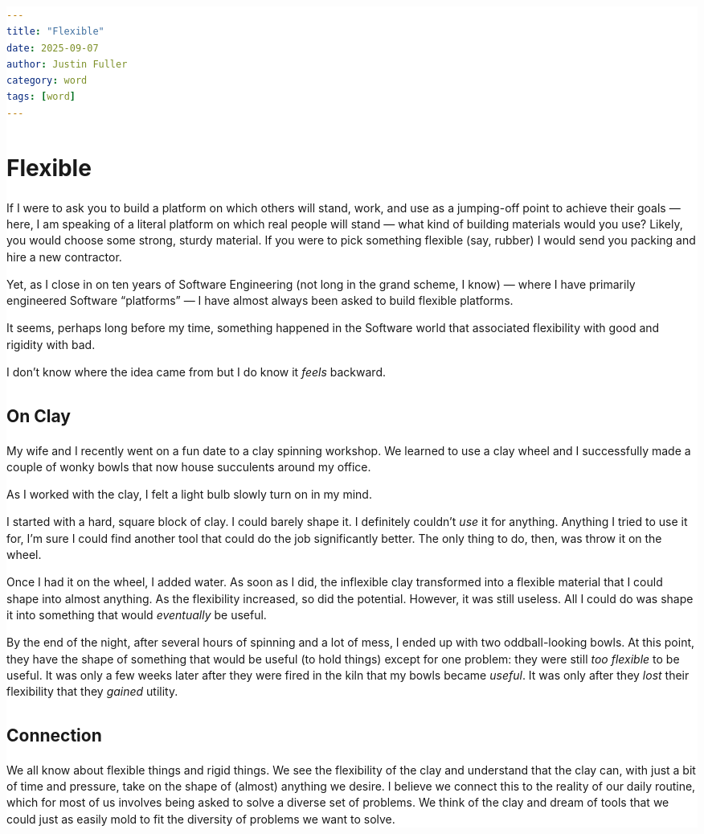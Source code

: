 ```yaml
---
title: "Flexible"
date: 2025-09-07
author: Justin Fuller
category: word
tags: [word]
---
```


# Flexible

If I were to ask you to build a platform on which others will stand, work, and use as a jumping-off point to achieve their goals — here, I am speaking of a literal platform on which real people will stand — what kind of building materials would you use? Likely, you would choose some strong, sturdy material. If you were to pick something flexible (say, rubber) I would send you packing and hire a new contractor.

Yet, as I close in on ten years of Software Engineering (not long in the grand scheme, I know) — where I have primarily engineered Software “platforms” — I have almost always been asked to build flexible platforms.

It seems, perhaps long before my time, something happened in the Software world that associated flexibility with good and rigidity with bad.

I don’t know where the idea came from but I do know it *feels* backward.

## On Clay

My wife and I recently went on a fun date to a clay spinning workshop. We learned to use a clay wheel and I successfully made a couple of wonky bowls that now house succulents around my office.

As I worked with the clay, I felt a light bulb slowly turn on in my mind.

I started with a hard, square block of clay. I could barely shape it. I definitely couldn’t *use* it for anything. Anything I tried to use it for, I’m sure I could find another tool that could do the job significantly better. The only thing to do, then, was throw it on the wheel.

Once I had it on the wheel, I added water. As soon as I did, the inflexible clay transformed into a flexible material that I could shape into almost anything. As the flexibility increased, so did the potential. However, it was still useless. All I could do was shape it into something that would *eventually* be useful.

By the end of the night, after several hours of spinning and a lot of mess, I ended up with two oddball-looking bowls. At this point, they have the shape of something that would be useful (to hold things) except for one problem: they were still *too flexible* to be useful. It was only a few weeks later after they were fired in the kiln that my bowls became *useful*. It was only after they *lost* their flexibility that they *gained* utility.

## Connection

We all know about flexible things and rigid things. We see the flexibility of the clay and understand that the clay can, with just a bit of time and pressure, take on the shape of (almost) anything we desire. I believe we connect this to the reality of our daily routine, which for most of us involves being asked to solve a diverse set of problems. We think of the clay and dream of tools that we could just as easily mold to fit the diversity of problems we want to solve.
